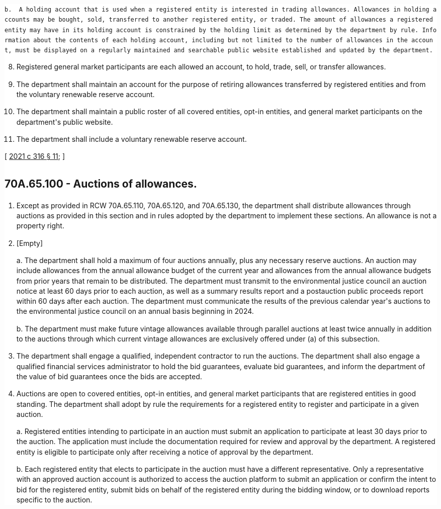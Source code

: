     b.  A holding account that is used when a registered entity is interested in trading allowances. Allowances in holding accounts may be bought, sold, transferred to another registered entity, or traded. The amount of allowances a registered entity may have in its holding account is constrained by the holding limit as determined by the department by rule. Information about the contents of each holding account, including but not limited to the number of allowances in the account, must be displayed on a regularly maintained and searchable public website established and updated by the department.

8. Registered general market participants are each allowed an account, to hold, trade, sell, or transfer allowances.

9. The department shall maintain an account for the purpose of retiring allowances transferred by registered entities and from the voluntary renewable reserve account.

10. The department shall maintain a public roster of all covered entities, opt-in entities, and general market participants on the department's public website.

11. The department shall include a voluntary renewable reserve account.

\[ [2021 c 316 § 11](http://lawfilesext.leg.wa.gov/biennium/2021-22/Pdf/Bills/Session%20Laws/Senate/5126-S2.SL.pdf?cite=2021%20c%20316%20§%2011); \]

## 70A.65.100 - Auctions of allowances.
1. Except as provided in RCW 70A.65.110, 70A.65.120, and 70A.65.130, the department shall distribute allowances through auctions as provided in this section and in rules adopted by the department to implement these sections. An allowance is not a property right.

2. [Empty]

    a.  The department shall hold a maximum of four auctions annually, plus any necessary reserve auctions. An auction may include allowances from the annual allowance budget of the current year and allowances from the annual allowance budgets from prior years that remain to be distributed. The department must transmit to the environmental justice council an auction notice at least 60 days prior to each auction, as well as a summary results report and a postauction public proceeds report within 60 days after each auction. The department must communicate the results of the previous calendar year's auctions to the environmental justice council on an annual basis beginning in 2024.

    b.  The department must make future vintage allowances available through parallel auctions at least twice annually in addition to the auctions through which current vintage allowances are exclusively offered under (a) of this subsection.

3. The department shall engage a qualified, independent contractor to run the auctions. The department shall also engage a qualified financial services administrator to hold the bid guarantees, evaluate bid guarantees, and inform the department of the value of bid guarantees once the bids are accepted.

4. Auctions are open to covered entities, opt-in entities, and general market participants that are registered entities in good standing. The department shall adopt by rule the requirements for a registered entity to register and participate in a given auction.

    a.  Registered entities intending to participate in an auction must submit an application to participate at least 30 days prior to the auction. The application must include the documentation required for review and approval by the department. A registered entity is eligible to participate only after receiving a notice of approval by the department.

    b.  Each registered entity that elects to participate in the auction must have a different representative. Only a representative with an approved auction account is authorized to access the auction platform to submit an application or confirm the intent to bid for the registered entity, submit bids on behalf of the registered entity during the bidding window, or to download reports specific to the auction.
